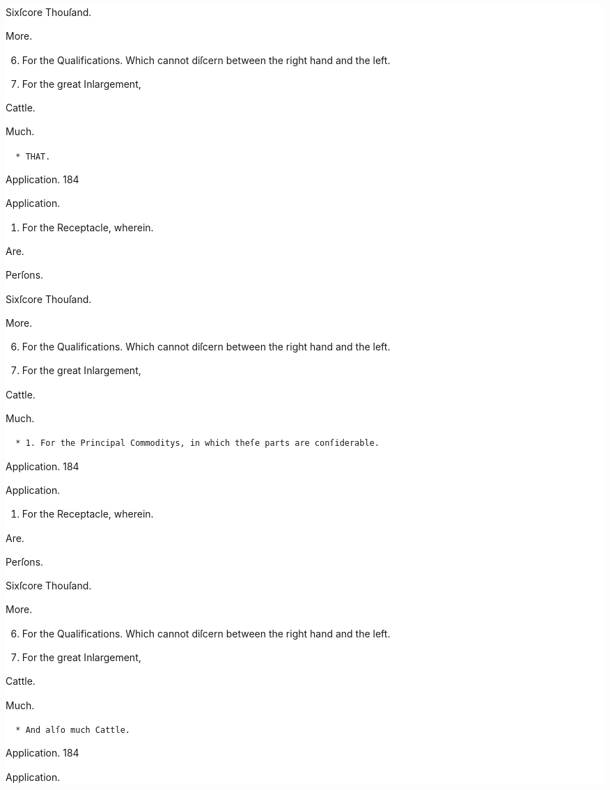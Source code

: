 Sixſcore Thouſand.

More.

6. For the Qualifications. Which cannot diſcern between the right hand and the left.

1. For the great Inlargement,

Cattle.

Much.

      * THAT.

Application. 184

Application.

1. For the Receptacle, wherein.

Are.

Perſons.

Sixſcore Thouſand.

More.

6. For the Qualifications. Which cannot diſcern between the right hand and the left.

1. For the great Inlargement,

Cattle.

Much.

      * 1. For the Principal Commoditys, in which theſe parts are conſiderable.

Application. 184

Application.

1. For the Receptacle, wherein.

Are.

Perſons.

Sixſcore Thouſand.

More.

6. For the Qualifications. Which cannot diſcern between the right hand and the left.

1. For the great Inlargement,

Cattle.

Much.

      * And alſo much Cattle.

Application. 184

Application.
